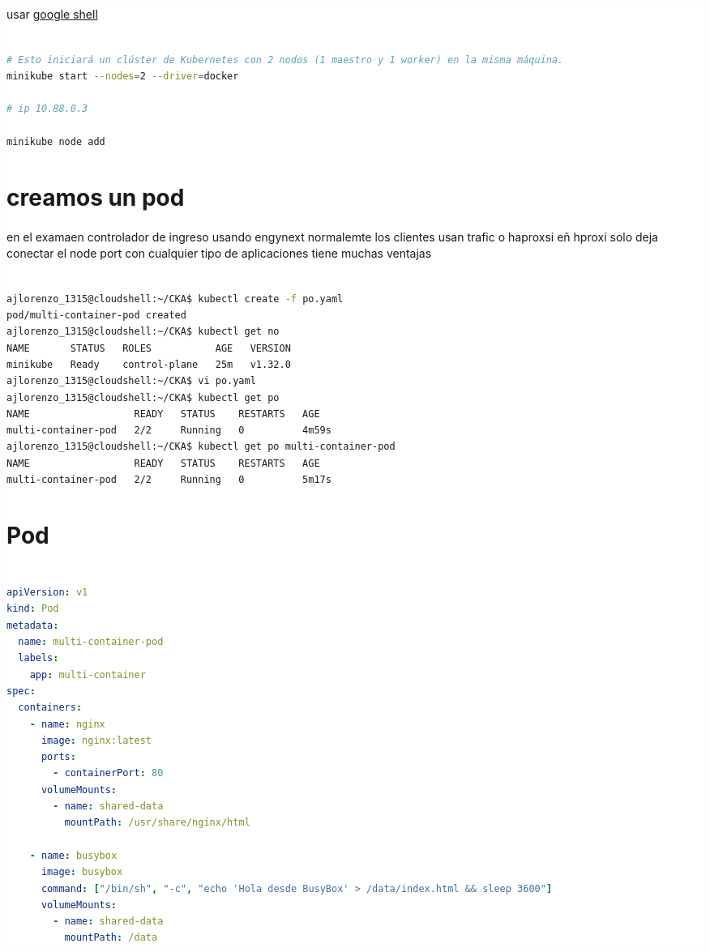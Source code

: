 usar [google shell](https://shell.cloud.google.com/)

```bash 

# Esto iniciará un clúster de Kubernetes con 2 nodos (1 maestro y 1 worker) en la misma máquina.
minikube start --nodes=2 --driver=docker

# ip 10.88.0.3

minikube node add


```

# creamos un pod 

en el examaen controlador de ingreso usando engynext normalemte los clientes usan trafic o haproxsi eñ hproxi solo deja conectar  el node port con cualquier tipo de aplicaciones tiene muchas ventajas 
```bash

ajlorenzo_1315@cloudshell:~/CKA$ kubectl create -f po.yaml 
pod/multi-container-pod created
ajlorenzo_1315@cloudshell:~/CKA$ kubectl get no                                                                                                                                                   
NAME       STATUS   ROLES           AGE   VERSION
minikube   Ready    control-plane   25m   v1.32.0
ajlorenzo_1315@cloudshell:~/CKA$ vi po.yaml                                                                                                                                                       
ajlorenzo_1315@cloudshell:~/CKA$ kubectl get po
NAME                  READY   STATUS    RESTARTS   AGE
multi-container-pod   2/2     Running   0          4m59s
ajlorenzo_1315@cloudshell:~/CKA$ kubectl get po multi-container-pod
NAME                  READY   STATUS    RESTARTS   AGE
multi-container-pod   2/2     Running   0          5m17s

```

# Pod 

```yml

apiVersion: v1
kind: Pod
metadata:
  name: multi-container-pod
  labels:
    app: multi-container
spec:
  containers:
    - name: nginx
      image: nginx:latest
      ports:
        - containerPort: 80
      volumeMounts:
        - name: shared-data
          mountPath: /usr/share/nginx/html
          
    - name: busybox
      image: busybox
      command: ["/bin/sh", "-c", "echo 'Hola desde BusyBox' > /data/index.html && sleep 3600"]
      volumeMounts:
        - name: shared-data
          mountPath: /data

```